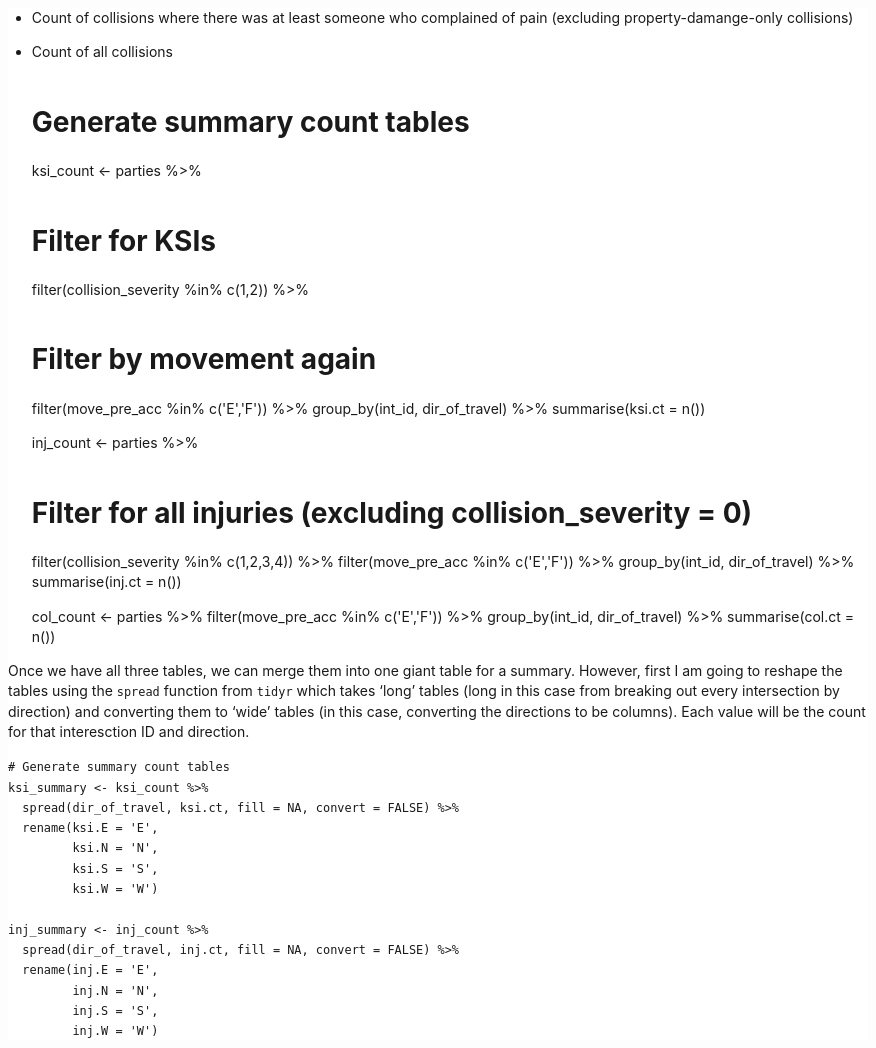 -   Count of collisions where there was at least someone who complained
    of pain (excluding property-damange-only collisions)

-   Count of all collisions



    # Generate summary count tables
    ksi_count <- parties %>%
      # Filter for KSIs
      filter(collision_severity %in% c(1,2)) %>%
      # Filter by movement again
      filter(move_pre_acc %in% c('E','F')) %>%
      group_by(int_id, dir_of_travel) %>%
      summarise(ksi.ct = n())

    inj_count <- parties %>%
      # Filter for all injuries (excluding collision_severity = 0)
      filter(collision_severity %in% c(1,2,3,4)) %>%
      filter(move_pre_acc %in% c('E','F')) %>%
      group_by(int_id, dir_of_travel) %>%
      summarise(inj.ct = n()) 

    col_count <- parties %>%
      filter(move_pre_acc %in% c('E','F')) %>%
      group_by(int_id, dir_of_travel) %>%
      summarise(col.ct = n()) 

Once we have all three tables, we can merge them into one giant table
for a summary. However, first I am going to reshape the tables using the
`spread` function from `tidyr` which takes ‘long’ tables (long in this
case from breaking out every intersection by direction) and converting
them to ‘wide’ tables (in this case, converting the directions to be
columns). Each value will be the count for that interesction ID and
direction.

    # Generate summary count tables
    ksi_summary <- ksi_count %>%
      spread(dir_of_travel, ksi.ct, fill = NA, convert = FALSE) %>%
      rename(ksi.E = 'E',
             ksi.N = 'N',
             ksi.S = 'S',
             ksi.W = 'W')

    inj_summary <- inj_count %>%
      spread(dir_of_travel, inj.ct, fill = NA, convert = FALSE) %>%
      rename(inj.E = 'E',
             inj.N = 'N',
             inj.S = 'S',
             inj.W = 'W')
